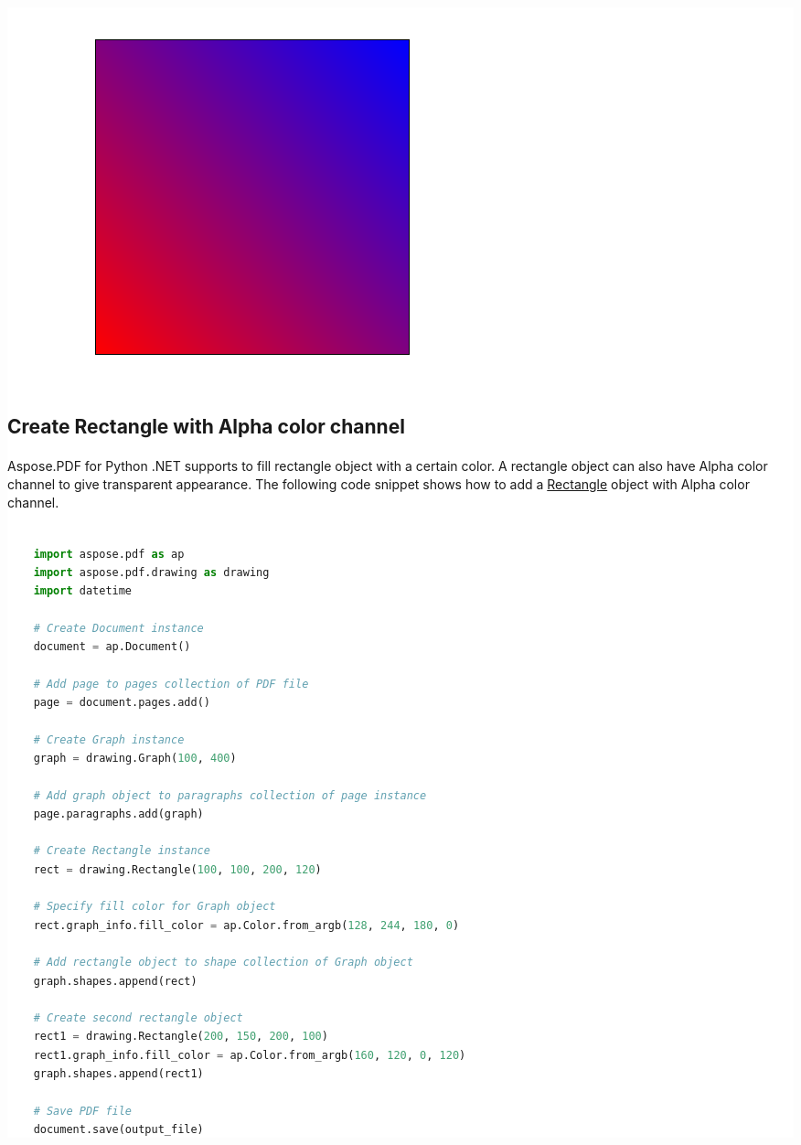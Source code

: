 ![Gradient Rectangle](gradient.png)

## Create Rectangle with Alpha color channel

Aspose.PDF for Python .NET supports to fill rectangle object with a certain color. A rectangle object can also have Alpha color channel to give transparent appearance. The following code snippet shows how to add a [Rectangle](https://reference.aspose.com/pdf/python-net/aspose.pdf.drawing/rectangle/) object with Alpha color channel.

```python

    import aspose.pdf as ap
    import aspose.pdf.drawing as drawing
    import datetime

    # Create Document instance
    document = ap.Document()

    # Add page to pages collection of PDF file
    page = document.pages.add()

    # Create Graph instance
    graph = drawing.Graph(100, 400)

    # Add graph object to paragraphs collection of page instance
    page.paragraphs.add(graph)

    # Create Rectangle instance
    rect = drawing.Rectangle(100, 100, 200, 120)

    # Specify fill color for Graph object
    rect.graph_info.fill_color = ap.Color.from_argb(128, 244, 180, 0)

    # Add rectangle object to shape collection of Graph object
    graph.shapes.append(rect)

    # Create second rectangle object
    rect1 = drawing.Rectangle(200, 150, 200, 100)
    rect1.graph_info.fill_color = ap.Color.from_argb(160, 120, 0, 120)
    graph.shapes.append(rect1)

    # Save PDF file
    document.save(output_file)
```